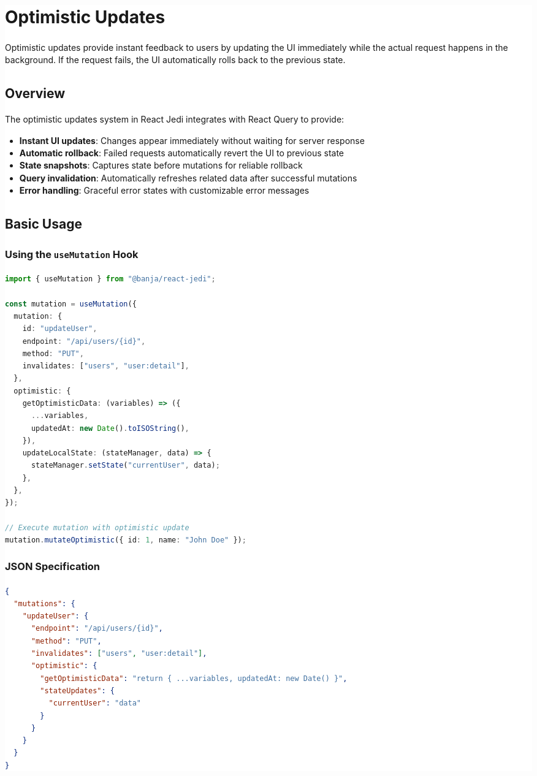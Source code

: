 # Optimistic Updates

Optimistic updates provide instant feedback to users by updating the UI immediately while the actual request happens in the background. If the request fails, the UI automatically rolls back to the previous state.

## Overview

The optimistic updates system in React Jedi integrates with React Query to provide:

- **Instant UI updates**: Changes appear immediately without waiting for server response
- **Automatic rollback**: Failed requests automatically revert the UI to previous state
- **State snapshots**: Captures state before mutations for reliable rollback
- **Query invalidation**: Automatically refreshes related data after successful mutations
- **Error handling**: Graceful error states with customizable error messages

## Basic Usage

### Using the `useMutation` Hook

```typescript
import { useMutation } from "@banja/react-jedi";

const mutation = useMutation({
  mutation: {
    id: "updateUser",
    endpoint: "/api/users/{id}",
    method: "PUT",
    invalidates: ["users", "user:detail"],
  },
  optimistic: {
    getOptimisticData: (variables) => ({
      ...variables,
      updatedAt: new Date().toISOString(),
    }),
    updateLocalState: (stateManager, data) => {
      stateManager.setState("currentUser", data);
    },
  },
});

// Execute mutation with optimistic update
mutation.mutateOptimistic({ id: 1, name: "John Doe" });
```

### JSON Specification

```json
{
  "mutations": {
    "updateUser": {
      "endpoint": "/api/users/{id}",
      "method": "PUT",
      "invalidates": ["users", "user:detail"],
      "optimistic": {
        "getOptimisticData": "return { ...variables, updatedAt: new Date() }",
        "stateUpdates": {
          "currentUser": "data"
        }
      }
    }
  }
}
```
